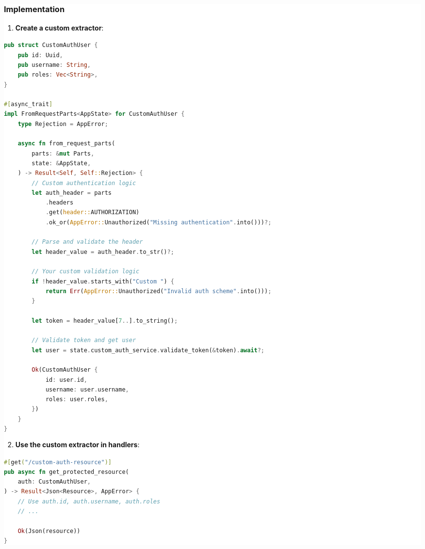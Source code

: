 ### Implementation

1. **Create a custom extractor**:

```rust
pub struct CustomAuthUser {
    pub id: Uuid,
    pub username: String,
    pub roles: Vec<String>,
}

#[async_trait]
impl FromRequestParts<AppState> for CustomAuthUser {
    type Rejection = AppError;
    
    async fn from_request_parts(
        parts: &mut Parts,
        state: &AppState,
    ) -> Result<Self, Self::Rejection> {
        // Custom authentication logic
        let auth_header = parts
            .headers
            .get(header::AUTHORIZATION)
            .ok_or(AppError::Unauthorized("Missing authentication".into()))?;
        
        // Parse and validate the header
        let header_value = auth_header.to_str()?;
        
        // Your custom validation logic
        if !header_value.starts_with("Custom ") {
            return Err(AppError::Unauthorized("Invalid auth scheme".into()));
        }
        
        let token = header_value[7..].to_string();
        
        // Validate token and get user
        let user = state.custom_auth_service.validate_token(&token).await?;
        
        Ok(CustomAuthUser {
            id: user.id,
            username: user.username,
            roles: user.roles,
        })
    }
}
```

2. **Use the custom extractor in handlers**:

```rust
#[get("/custom-auth-resource")]
pub async fn get_protected_resource(
    auth: CustomAuthUser,
) -> Result<Json<Resource>, AppError> {
    // Use auth.id, auth.username, auth.roles
    // ...
    
    Ok(Json(resource))
}
```
